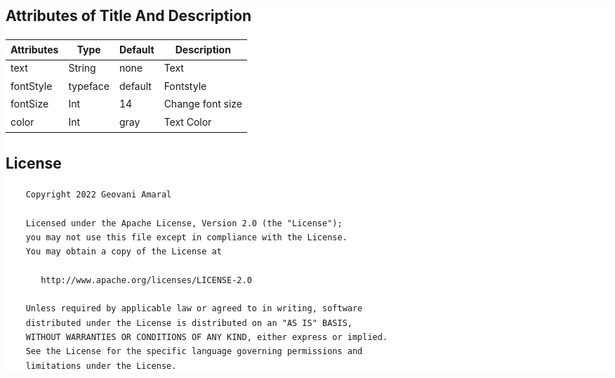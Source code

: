 ## Attributes of Title And Description
| Attributes | Type     | Default | Description      |
|------------|----------|---------|------------------|
| text       | String   | none    | Text             |
| fontStyle  | typeface | default | Fontstyle        |
| fontSize   | Int      | 14      | Change font size |
| color      | Int      | gray    | Text Color       |

## License
```
    Copyright 2022 Geovani Amaral

    Licensed under the Apache License, Version 2.0 (the "License");
    you may not use this file except in compliance with the License.
    You may obtain a copy of the License at

       http://www.apache.org/licenses/LICENSE-2.0

    Unless required by applicable law or agreed to in writing, software
    distributed under the License is distributed on an "AS IS" BASIS,
    WITHOUT WARRANTIES OR CONDITIONS OF ANY KIND, either express or implied.
    See the License for the specific language governing permissions and
    limitations under the License.
```

